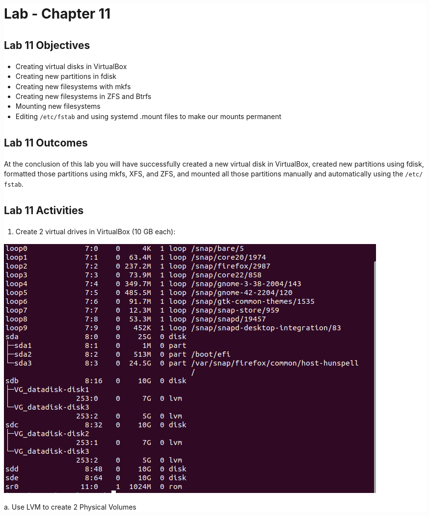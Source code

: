 # Lab - Chapter 11

## Lab 11 Objectives

* Creating virtual disks in VirtualBox
* Creating new partitions in fdisk
* Creating new filesystems with mkfs
* Creating new filesystems in ZFS and Btrfs
* Mounting new filesystems
* Editing `/etc/fstab` and using systemd .mount files to make our mounts permanent

## Lab 11 Outcomes

At the conclusion of this lab you will have successfully created a new virtual disk in VirtualBox, created new partitions using fdisk, formatted those partitions using mkfs, XFS, and ZFS, and mounted all those partitions manually and automatically using the `/etc/fstab`.

## Lab 11 Activities

1. Create 2 virtual drives in VirtualBox (10 GB each):

!["2 virtual drives"](./Week-12-Images/qn1_ubuntu_created_disks.PNG "created drives")

   a. Use LVM to create 2 Physical Volumes
